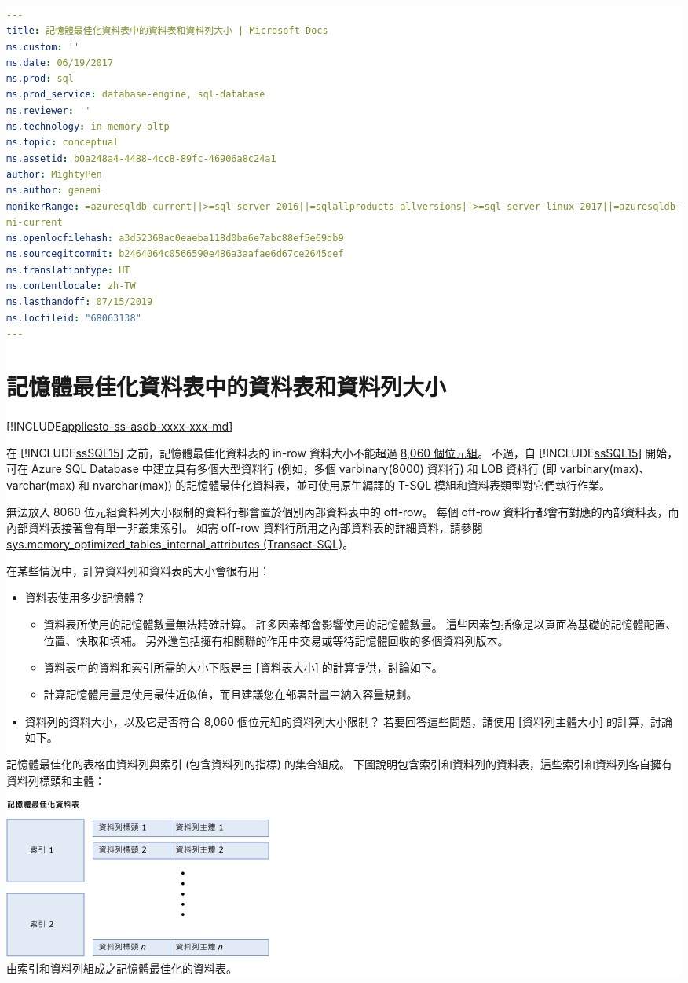 ```yaml
---
title: 記憶體最佳化資料表中的資料表和資料列大小 | Microsoft Docs
ms.custom: ''
ms.date: 06/19/2017
ms.prod: sql
ms.prod_service: database-engine, sql-database
ms.reviewer: ''
ms.technology: in-memory-oltp
ms.topic: conceptual
ms.assetid: b0a248a4-4488-4cc8-89fc-46906a8c24a1
author: MightyPen
ms.author: genemi
monikerRange: =azuresqldb-current||>=sql-server-2016||=sqlallproducts-allversions||>=sql-server-linux-2017||=azuresqldb-mi-current
ms.openlocfilehash: a3d52368ac0eaeba118d0ba6e7abc88ef5e69db9
ms.sourcegitcommit: b2464064c0566590e486a3aafae6d67ce2645cef
ms.translationtype: HT
ms.contentlocale: zh-TW
ms.lasthandoff: 07/15/2019
ms.locfileid: "68063138"
---
```

# <a name="table-and-row-size-in-memory-optimized-tables"></a>記憶體最佳化資料表中的資料表和資料列大小
[!INCLUDE[appliesto-ss-asdb-xxxx-xxx-md](../../includes/appliesto-ss-asdb-xxxx-xxx-md.md)]

在 [!INCLUDE[ssSQL15](../../includes/sssql15-md.md)] 之前，記憶體最佳化資料表的 in-row 資料大小不能超過 [8,060 個位元組](https://msdn.microsoft.com/library/dn205318(v=sql.120).aspx)。 不過，自 [!INCLUDE[ssSQL15](../../includes/sssql15-md.md)] 開始，可在 Azure SQL Database 中建立具有多個大型資料行 (例如，多個 varbinary(8000) 資料行) 和 LOB 資料行 (即 varbinary(max)、varchar(max) 和 nvarchar(max)) 的記憶體最佳化資料表，並可使用原生編譯的 T-SQL 模組和資料表類型對它們執行作業。 
  
無法放入 8060 位元組資料列大小限制的資料行都會置於個別內部資料表中的 off-row。 每個 off-row 資料行都會有對應的內部資料表，而內部資料表接著會有單一非叢集索引。 如需 off-row 資料行所用之內部資料表的詳細資料，請參閱 [sys.memory_optimized_tables_internal_attributes &#40;Transact-SQL&#41;](../../relational-databases/system-catalog-views/sys-memory-optimized-tables-internal-attributes-transact-sql.md)。 
 
在某些情況中，計算資料列和資料表的大小會很有用：
  
-   資料表使用多少記憶體？  
  
    -   資料表所使用的記憶體數量無法精確計算。 許多因素都會影響使用的記憶體數量。 這些因素包括像是以頁面為基礎的記憶體配置、位置、快取和填補。 另外還包括擁有相關聯的作用中交易或等待記憶體回收的多個資料列版本。  
  
    -   資料表中的資料和索引所需的大小下限是由 [資料表大小] 的計算提供，討論如下。  
  
    -   計算記憶體用量是使用最佳近似值，而且建議您在部署計畫中納入容量規劃。  
  
-   資料列的資料大小，以及它是否符合 8,060 個位元組的資料列大小限制？ 若要回答這些問題，請使用 [資料列主體大小] 的計算，討論如下。  

記憶體最佳化的表格由資料列與索引 (包含資料列的指標) 的集合組成。 下圖說明包含索引和資料列的資料表，這些索引和資料列各自擁有資料列標頭和主體：  
  
![記憶體最佳化資料表。](../../relational-databases/in-memory-oltp/media/hekaton-guide-1.gif "記憶體最佳化資料表。")  
由索引和資料列組成之記憶體最佳化的資料表。  
